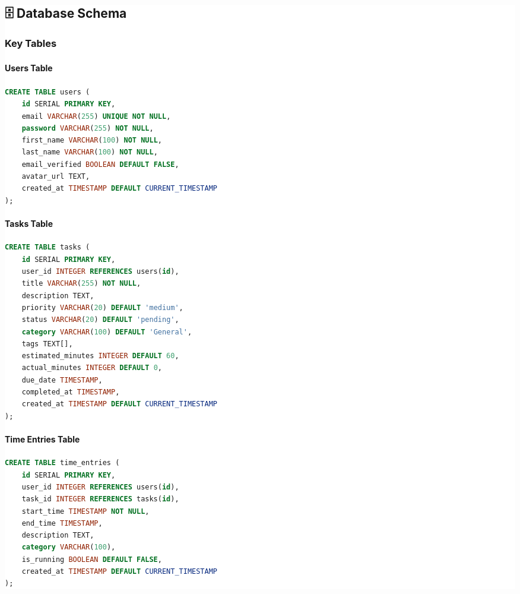 ## 🗄️ **Database Schema**

### **Key Tables**

#### **Users Table**
```sql
CREATE TABLE users (
    id SERIAL PRIMARY KEY,
    email VARCHAR(255) UNIQUE NOT NULL,
    password VARCHAR(255) NOT NULL,
    first_name VARCHAR(100) NOT NULL,
    last_name VARCHAR(100) NOT NULL,
    email_verified BOOLEAN DEFAULT FALSE,
    avatar_url TEXT,
    created_at TIMESTAMP DEFAULT CURRENT_TIMESTAMP
);
```

#### **Tasks Table**
```sql
CREATE TABLE tasks (
    id SERIAL PRIMARY KEY,
    user_id INTEGER REFERENCES users(id),
    title VARCHAR(255) NOT NULL,
    description TEXT,
    priority VARCHAR(20) DEFAULT 'medium',
    status VARCHAR(20) DEFAULT 'pending',
    category VARCHAR(100) DEFAULT 'General',
    tags TEXT[],
    estimated_minutes INTEGER DEFAULT 60,
    actual_minutes INTEGER DEFAULT 0,
    due_date TIMESTAMP,
    completed_at TIMESTAMP,
    created_at TIMESTAMP DEFAULT CURRENT_TIMESTAMP
);
```

#### **Time Entries Table**
```sql
CREATE TABLE time_entries (
    id SERIAL PRIMARY KEY,
    user_id INTEGER REFERENCES users(id),
    task_id INTEGER REFERENCES tasks(id),
    start_time TIMESTAMP NOT NULL,
    end_time TIMESTAMP,
    description TEXT,
    category VARCHAR(100),
    is_running BOOLEAN DEFAULT FALSE,
    created_at TIMESTAMP DEFAULT CURRENT_TIMESTAMP
);
```
